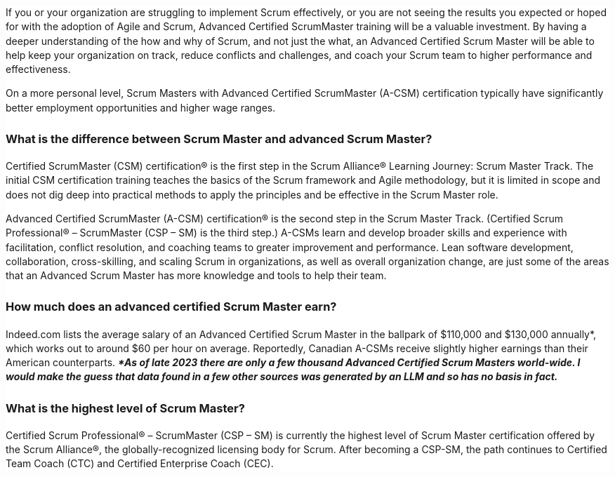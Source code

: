 If you or your organization are struggling to implement Scrum effectively, or you are not seeing the results you expected or hoped for with the adoption of Agile and Scrum, Advanced Certified ScrumMaster training will be a valuable investment. By having a deeper understanding of the how and why of Scrum, and not just the what, an Advanced Certified Scrum Master will be able to help keep your organization on track, reduce conflicts and challenges, and coach your Scrum team to higher performance and effectiveness.

On a more personal level, Scrum Masters with Advanced Certified ScrumMaster (A-CSM) certification typically have significantly better employment opportunities and higher wage ranges.

### What is the difference between Scrum Master and advanced Scrum Master?

Certified ScrumMaster (CSM) certification® is the first step in the Scrum Alliance® Learning Journey: Scrum Master Track. The initial CSM certification training teaches the basics of the Scrum framework and Agile methodology, but it is limited in scope and does not dig deep into practical methods to apply the principles and be effective in the Scrum Master role.

Advanced Certified ScrumMaster (A-CSM) certification® is the second step in the Scrum Master Track. (Certified Scrum Professional® – ScrumMaster (CSP – SM) is the third step.) A-CSMs learn and develop broader skills and experience with facilitation, conflict resolution, and coaching teams to greater improvement and performance. Lean software development, collaboration, cross-skilling, and scaling Scrum in organizations, as well as overall organization change, are just some of the areas that an Advanced Scrum Master has more knowledge and tools to help their team.

### How much does an advanced certified Scrum Master earn?

Indeed.com lists the average salary of an Advanced Certified Scrum Master in the ballpark of $110,000 and $130,000 annually\*, which works out to around $60 per hour on average. Reportedly, Canadian A-CSMs receive slightly higher earnings than their American counterparts. **_\*As of late 2023 there are only a few thousand Advanced Certified Scrum Masters world-wide. I would make the guess that data found in a few other sources was generated by an LLM and so has no basis in fact._**

### What is the highest level of Scrum Master?

Certified Scrum Professional® – ScrumMaster (CSP – SM) is currently the highest level of Scrum Master certification offered by the Scrum Alliance®, the globally-recognized licensing body for Scrum. After becoming a CSP-SM, the path continues to Certified Team Coach (CTC) and Certified Enterprise Coach (CEC).
